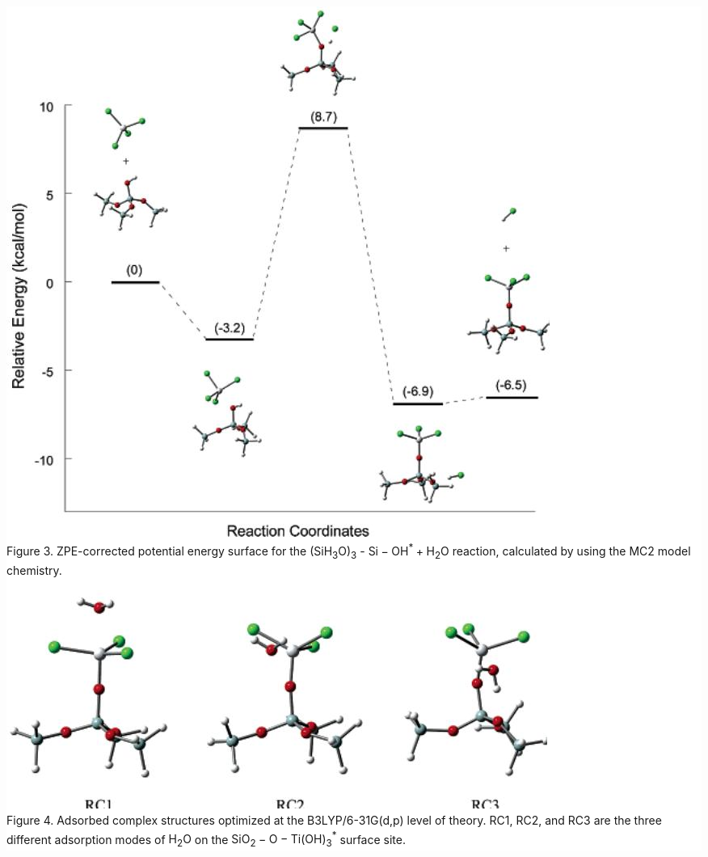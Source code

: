 ![](images/0a180eb3709033cb930c8742d8db2dfbc74f3116c69ddcfb0194f809927e4fe6.jpg)  
Figure 3. ZPE-corrected potential energy surface for the  $(\mathrm{SiH_3O})_3$ - $\mathrm{Si - OH^* + H_2O}$  reaction, calculated by using the MC2 model chemistry.

![](images/4e529aa58cb5ea359c3acaf16d498432a103603f9ed873dc72bff3751e5f030c.jpg)  
Figure 4. Adsorbed complex structures optimized at the B3LYP/6-31G(d,p) level of theory. RC1, RC2, and RC3 are the three different adsorption modes of  $\mathrm{H_2O}$  on the  $\mathrm{SiO_2 - O - Ti(OH)_3^*}$  surface site.
